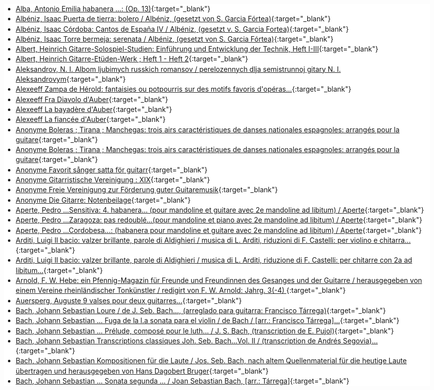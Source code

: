 - [Alba, Antonio Emilia habanera ...: (Op. 13)](http://www2.kb.dk/elib/noder/rischel/RiBS0953.pdf){:target="_blank"}
- [Albéniz, Isaac Puerta de tierra: bolero / Albéniz, (gesetzt von S. Garcia Fórtea)](http://www2.kb.dk/elib/noder/rischel/RiBS0955.pdf){:target="_blank"}
- [Albéniz, Isaac Córdoba: Cantos de España IV / Albéniz, (gesetzt v. S. Garcia Fortea)](http://www2.kb.dk/elib/noder/rischel/RiBS0956.pdf){:target="_blank"}
- [Albéniz, Isaac Torre bermeja: serenata / Albéniz, (gesetzt von S. Garcia Fórtea)](http://www2.kb.dk/elib/noder/rischel/RiBS0957.pdf){:target="_blank"}
- [Albert, Heinrich Gitarre-Solospiel-Studien: Einführung und Entwicklung der Technik, Heft I-III](http://www2.kb.dk/elib/noder/rischel/RIBS0019_1.pdf){:target="_blank"}
- [Albert, Heinrich Gitarre-Etüden-Werk ; Heft 1 - Heft 2](http://www2.kb.dk/elib/noder/rischel/RIBS0020_1.pdf){:target="_blank"}
- [Aleksandrov, N. I. Albom ljubimych russkich romansov / perelozennych dlja semistrunnoj gitary N. I. Aleksandrovym](http://www2.kb.dk/elib/noder/rischel/RIBS0021.pdf){:target="_blank"}
- [Alexeeff Zampa de Hérold: fantaisies ou potpourris sur des motifs favoris d'opéras...](http://www2.kb.dk/elib/noder/rischel/RiBS0891.pdf){:target="_blank"}
- [Alexeeff Fra Diavolo d'Auber](http://www2.kb.dk/elib/noder/rischel/RiBS0892.pdf){:target="_blank"}
- [Alexeeff La bayadère d'Auber](http://www2.kb.dk/elib/noder/rischel/RiBS0893.pdf){:target="_blank"}
- [Alexeeff La fiancée d'Auber](http://www2.kb.dk/elib/noder/rischel/RiBS0894.pdf){:target="_blank"}
- [Anonyme Boleras ; Tirana ; Manchegas: trois airs caractéristiques de danses nationales espagnoles: arrangés pour la guitare](http://www2.kb.dk/elib/noder/rischel/RIBS0058.pdf){:target="_blank"}
- [Anonyme Boleras ; Tirana ; Manchegas: trois airs caractéristiques de danses nationales espagnoles: arrangés pour la guitare](http://www2.kb.dk/elib/noder/rischel/RIBS0059.pdf){:target="_blank"}
- [Anonyme Favorit sånger satta för guitarr](http://www2.kb.dk/elib/noder/rischel/RiBS0999.pdf){:target="_blank"}
- [Anonyme Gitarristische Vereinigung : XIX](http://www2.kb.dk/elib/noder/rischel/RiBS1074.pdf){:target="_blank"}
- [Anonyme Freie Vereinigung zur Förderung guter Guitaremusik](http://www2.kb.dk/elib/noder/rischel/RiBS1075-1.pdf){:target="_blank"}
- [Anonyme Die Gitarre: Notenbeilage](http://www2.kb.dk/elib/noder/rischel/RiBS1077.pdf){:target="_blank"}
- [Aperte, Pedro ...Sensitiva: 4. habanera... (pour mandoline et guitare avec 2e mandoline ad libitum) / Aperte](http://www2.kb.dk/elib/noder/rischel/RiBS0959.pdf){:target="_blank"}
- [Aperte, Pedro ...Zaragoza: pas redoublé...(pour mandoline et piano avec 2e mandoline ad libitum) / Aperte](http://www2.kb.dk/elib/noder/rischel/RiBS0960.pdf){:target="_blank"}
- [Aperte, Pedro ...Cordobesa...: (habanera pour mandoline et guitare avec 2e mandoline ad libitum) / Aperte](http://www2.kb.dk/elib/noder/rischel/RiBS0961.pdf){:target="_blank"}
- [Arditi, Luigi Il bacio: valzer brillante, parole di Aldighieri / musica di L. Arditi, riduzioni di F. Castelli: per violino e chitarra...](http://www2.kb.dk/elib/noder/rischel/RIBS0023.pdf){:target="_blank"}
- [Arditi, Luigi Il bacio: valzer brillante, parole di Aldighieri / musica di L. Arditi, riduzione di F. Castelli: per chitarre con 2a ad libitum...](http://www2.kb.dk/elib/noder/rischel/RIBS0024.pdf){:target="_blank"}
- [Arnold, F. W. Hebe: ein Pfennig-Magazin für Freunde und Freundinnen des Gesanges und der Guitarre / herausgegeben von einem Vereine rheinländischer Tonkünstler / redigirt von F. W. Arnold: Jahrg. 3(-4) ](http://www2.kb.dk/elib/noder/rischel/RIBS0017-3-1.pdf){:target="_blank"}
- [Auersperg, Auguste 9 valses pour deux guitarres...](http://www2.kb.dk/elib/noder/rischel/RIBS0025.pdf){:target="_blank"}
- [Bach, Johann Sebastian Loure / de J. Seb. Bach..., (arreglado para guitarra: Francisco Tárrega)](http://www2.kb.dk/elib/noder/rischel/RiBS0828.pdf){:target="_blank"}
- [Bach, Johann Sebastian ... Fuga de la l.a sonata para el violin / de Bach / [arr.: Francisco Tárrega]...](http://www2.kb.dk/elib/noder/rischel/RiBS0843.pdf){:target="_blank"}
- [Bach, Johann Sebastian ... Prélude, composé pour le luth... / J. S. Bach, (transcription de E. Pujol)](http://www2.kb.dk/elib/noder/rischel/RiBS0963.pdf){:target="_blank"}
- [Bach, Johann Sebastian Transcriptions classiques Joh. Seb. Bach...Vol. II / (transcription de Andrés Segovia)...](http://www2.kb.dk/elib/noder/rischel/RiBS0963.pdf){:target="_blank"}
- [Bach, Johann Sebastian Kompositionen für die Laute / Jos. Seb. Bach, nach altem Quellenmaterial für die heutige Laute übertragen und herausgegeben von Hans Dagobert Bruger](http://www2.kb.dk/elib/noder/rischel/RiBS0964.pdf){:target="_blank"}
- [Bach, Johann Sebastian ... Sonata segunda ... / Joan Sebastian Bach, [arr.: Tárrega]](http://www2.kb.dk/elib/noder/rischel/RiBS1066.pdf){:target="_blank"}